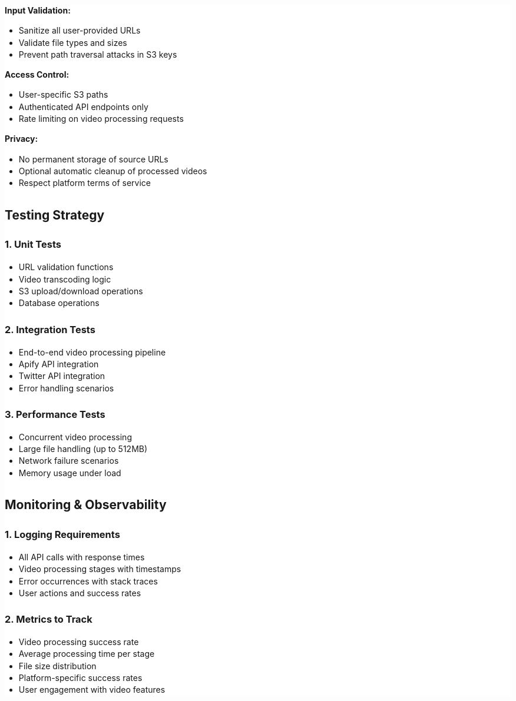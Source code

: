 **Input Validation:**
- Sanitize all user-provided URLs
- Validate file types and sizes
- Prevent path traversal attacks in S3 keys

**Access Control:**
- User-specific S3 paths
- Authenticated API endpoints only
- Rate limiting on video processing requests

**Privacy:**
- No permanent storage of source URLs
- Optional automatic cleanup of processed videos
- Respect platform terms of service

## Testing Strategy

### 1. Unit Tests
- URL validation functions
- Video transcoding logic
- S3 upload/download operations
- Database operations

### 2. Integration Tests
- End-to-end video processing pipeline
- Apify API integration
- Twitter API integration
- Error handling scenarios

### 3. Performance Tests
- Concurrent video processing
- Large file handling (up to 512MB)
- Network failure scenarios
- Memory usage under load

## Monitoring & Observability

### 1. Logging Requirements
- All API calls with response times
- Video processing stages with timestamps
- Error occurrences with stack traces
- User actions and success rates

### 2. Metrics to Track
- Video processing success rate
- Average processing time per stage
- File size distribution
- Platform-specific success rates
- User engagement with video features
